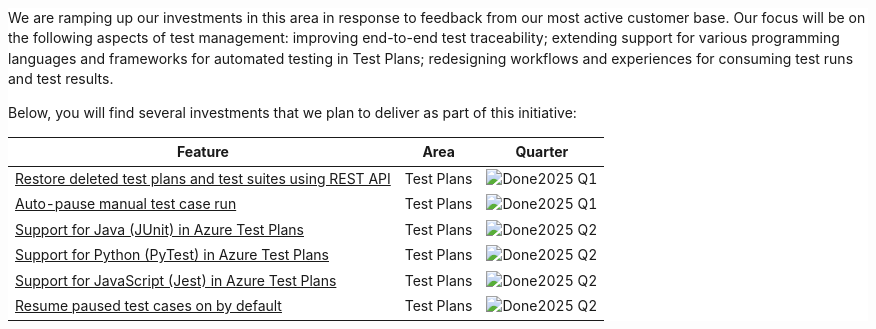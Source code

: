 We are ramping up our investments in this area in response to feedback from our most active customer base. Our focus will be on the following aspects of test management: improving end-to-end test traceability; extending support for various programming languages and frameworks for automated testing in Test Plans; redesigning workflows and experiences for consuming test runs and test results. 

Below, you will find several investments that we plan to deliver as part of this initiative: 

<table>
    <thead>
        <tr>
            <th>Feature</th>
            <th>Area</th>
            <th>Quarter</th>
        </tr>
    </thead>
    <tbody>
      <tr>
         <td><a href="/azure/devops/release-notes/roadmap/2025/testplans/restore-deleted-test-plans" data-raw-source="[Restore deleted test plans and test suites using REST API](/azure/devops/release-notes/roadmap/2025/testplans/restore-deleted-test-plans)">Restore deleted test plans and test suites using REST API</a></td>
         <td>Test Plans</td>
         <td><img src="roadmap/2023/media/checkmark.png" alt="Done">2025 Q1</td>
      </tr>
      <tr>
         <td><a href="/azure/devops/release-notes/roadmap/2025/testplans/auto-pause-manual-test" data-raw-source="[Auto-pause manual test case run](/azure/devops/release-notes/roadmap/2025/testplans/auto-pause-manual-test)">Auto-pause manual test case run</a></td>
         <td>Test Plans</td>
         <td><img src="roadmap/2023/media/checkmark.png" alt="Done">2025 Q1</td>
      </tr>
      <tr>
         <td><a href="/azure/devops/release-notes/roadmap/2025/testplans/support-for-junit" data-raw-source="[Support Java (JUnit) in Azure Test Plans](/azure/devops/release-notes/roadmap/2025/testplans/support-for-junit)">Support for Java (JUnit) in Azure Test Plans</a></td>
         <td>Test Plans</td>
         <td><img src="roadmap/2023/media/checkmark.png" alt="Done" />2025 Q2</td>
      </tr>
      <tr>
         <td><a href="/azure/devops/release-notes/roadmap/2025/testplans/support-for-pytest" data-raw-source="[Support for Python (PyTest) in Azure Test Plans](/azure/devops/release-notes/roadmap/2025/testplans/support-for-pytest)">Support for Python (PyTest) in Azure Test Plans</a></td>
         <td>Test Plans</td>
         <td><img src="roadmap/2023/media/checkmark.png" alt="Done" />2025 Q2</td>
      </tr>
      <tr>
         <td><a href="/azure/devops/release-notes/roadmap/2025/testplans/support-for-jest" data-raw-source="[Support for JavaScript (Jest) in Azure Test Plans](/azure/devops/release-notes/roadmap/2025/testplans/support-for-jest)">Support for JavaScript (Jest) in Azure Test Plans</a></td>
         <td>Test Plans</td>
         <td><img src="roadmap/2023/media/checkmark.png" alt="Done" />2025 Q2</td>
      </tr>
      <tr>
         <td><a href="/azure/devops/release-notes/roadmap/2025/testplans/resume-paused-test-cases" data-raw-source="[Resume paused test cases on by default](/azure/devops/release-notes/roadmap/2025/testplans/resume-paused-test-cases)">Resume paused test cases on by default</a></td>
         <td>Test Plans</td>
         <td><img src="roadmap/2023/media/checkmark.png" alt="Done" />2025 Q2</td>
      </tr>
      <tr>